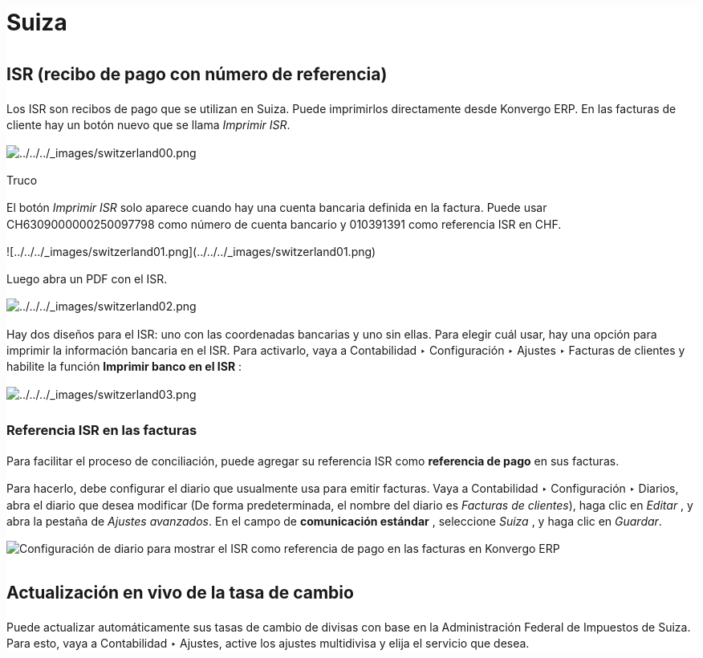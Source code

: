 # Suiza

## ISR (recibo de pago con número de referencia)

Los ISR son recibos de pago que se utilizan en Suiza. Puede imprimirlos
directamente desde Konvergo ERP. En las facturas de cliente hay un botón nuevo que se
llama _Imprimir ISR_.

![../../../_images/switzerland00.png](../../../_images/switzerland00.png)
<div class="alert alert-info">
<p class="alert-title">
Truco</p><p>El botón <em>Imprimir ISR</em> solo aparece cuando hay una cuenta bancaria definida en la factura. Puede usar CH6309000000250097798 como número de cuenta bancario y 010391391 como referencia ISR en CHF.</p>
</div>
![../../../_images/switzerland01.png](../../../_images/switzerland01.png)

Luego abra un PDF con el ISR.

![../../../_images/switzerland02.png](../../../_images/switzerland02.png)

Hay dos diseños para el ISR: uno con las coordenadas bancarias y uno sin
ellas. Para elegir cuál usar, hay una opción para imprimir la información
bancaria en el ISR. Para activarlo, vaya a Contabilidad ‣ Configuración ‣
Ajustes ‣ Facturas de clientes y habilite la función **Imprimir banco en el
ISR** :

![../../../_images/switzerland03.png](../../../_images/switzerland03.png)

### Referencia ISR en las facturas

Para facilitar el proceso de conciliación, puede agregar su referencia ISR
como **referencia de pago** en sus facturas.

Para hacerlo, debe configurar el diario que usualmente usa para emitir
facturas. Vaya a Contabilidad ‣ Configuración ‣ Diarios, abra el diario que
desea modificar (De forma predeterminada, el nombre del diario es _Facturas de
clientes_), haga clic en _Editar_ , y abra la pestaña de _Ajustes avanzados_.
En el campo de **comunicación estándar** , seleccione _Suiza_ , y haga clic en
_Guardar_.

![Configuración de diario para mostrar el ISR como referencia de pago en las
facturas en Konvergo ERP](../../../_images/switzerland-isr-reference.png)

## Actualización en vivo de la tasa de cambio

Puede actualizar automáticamente sus tasas de cambio de divisas con base en la
Administración Federal de Impuestos de Suiza. Para esto, vaya a Contabilidad ‣
Ajustes, active los ajustes multidivisa y elija el servicio que desea.

